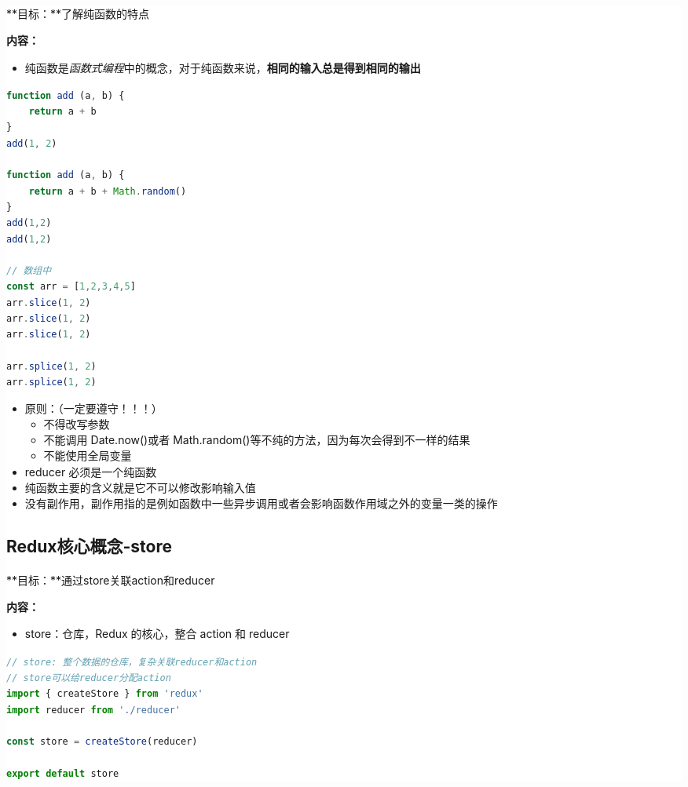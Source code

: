**目标：**了解纯函数的特点

**内容：**

- 纯函数是*函数式编程*中的概念，对于纯函数来说，**相同的输入总是得到相同的输出**

```jsx
function add (a, b) {
    return a + b
}
add(1, 2)

function add (a, b) {
    return a + b + Math.random()
}
add(1,2)
add(1,2)

// 数组中
const arr = [1,2,3,4,5]
arr.slice(1, 2)
arr.slice(1, 2)
arr.slice(1, 2)

arr.splice(1, 2)
arr.splice(1, 2)
```

- 原则：（一定要遵守！！！）
  - 不得改写参数
  - 不能调用 Date.now()或者 Math.random()等不纯的方法，因为每次会得到不一样的结果
  - 不能使用全局变量
- reducer 必须是一个纯函数
- 纯函数主要的含义就是它不可以修改影响输入值
- 没有副作用，副作用指的是例如函数中一些异步调用或者会影响函数作用域之外的变量一类的操作

## Redux核心概念-store

**目标：**通过store关联action和reducer

**内容：**

- store：仓库，Redux 的核心，整合 action 和 reducer

```jsx
// store: 整个数据的仓库，复杂关联reducer和action
// store可以给reducer分配action
import { createStore } from 'redux'
import reducer from './reducer'

const store = createStore(reducer)

export default store
```

